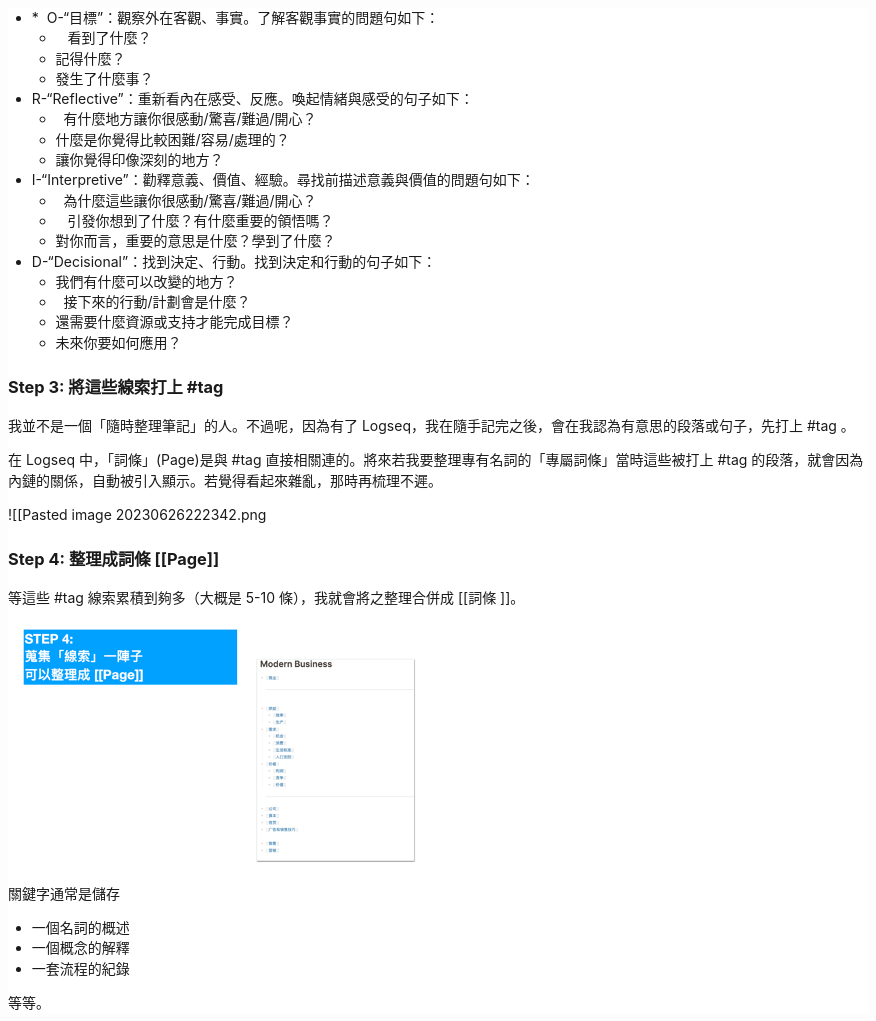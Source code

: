 * *  O-“目標”：觀察外在客觀、事實。了解客觀事實的問題句如下：
	-    看到了什麼？
	-  記得什麼？
	-  發生了什麼事？
*  R-“Reflective”：重新看內在感受、反應。喚起情緒與感受的句子如下：
	*   有什麼地方讓你很感動/驚喜/難過/開心？
	* 什麼是你覺得比較困難/容易/處理的？
	*  讓你覺得印像深刻的地方？
*  I-“Interpretive”：勸釋意義、價值、經驗。尋找前描述意義與價值的問題句如下：
	-   為什麼這些讓你很感動/驚喜/難過/開心？
	-    引發你想到了什麼？有什麼重要的領悟嗎？   
	-  對你而言，重要的意思是什麼？學到了什麼？
*  D-“Decisional”：找到決定、行動。找到決定和行動的句子如下：
	-  我們有什麼可以改變的地方？
	*   接下來的行動/計劃會是什麼？
	*  還需要什麼資源或支持才能完成目標？
	 * 未來你要如何應用？

### Step 3: 將這些線索打上 #tag

我並不是一個「隨時整理筆記」的人。不過呢，因為有了 Logseq，我在隨手記完之後，會在我認為有意思的段落或句子，先打上 #tag 。

在 Logseq 中，「詞條」(Page)是與 #tag 直接相關連的。將來若我要整理專有名詞的「專屬詞條」當時這些被打上 #tag 的段落，就會因為內鏈的關係，自動被引入顯示。若覺得看起來雜亂，那時再梳理不遲。

![[Pasted image 20230626222342.png


### Step 4: 整理成詞條 [[Page]]

等這些 #tag 線索累積到夠多（大概是 5-10 條），我就會將之整理合併成 [[詞條 ]]。

![](images/20230626222411.png)

關鍵字通常是儲存

* 一個名詞的概述
*  一個概念的解釋
*  一套流程的紀錄

等等。
